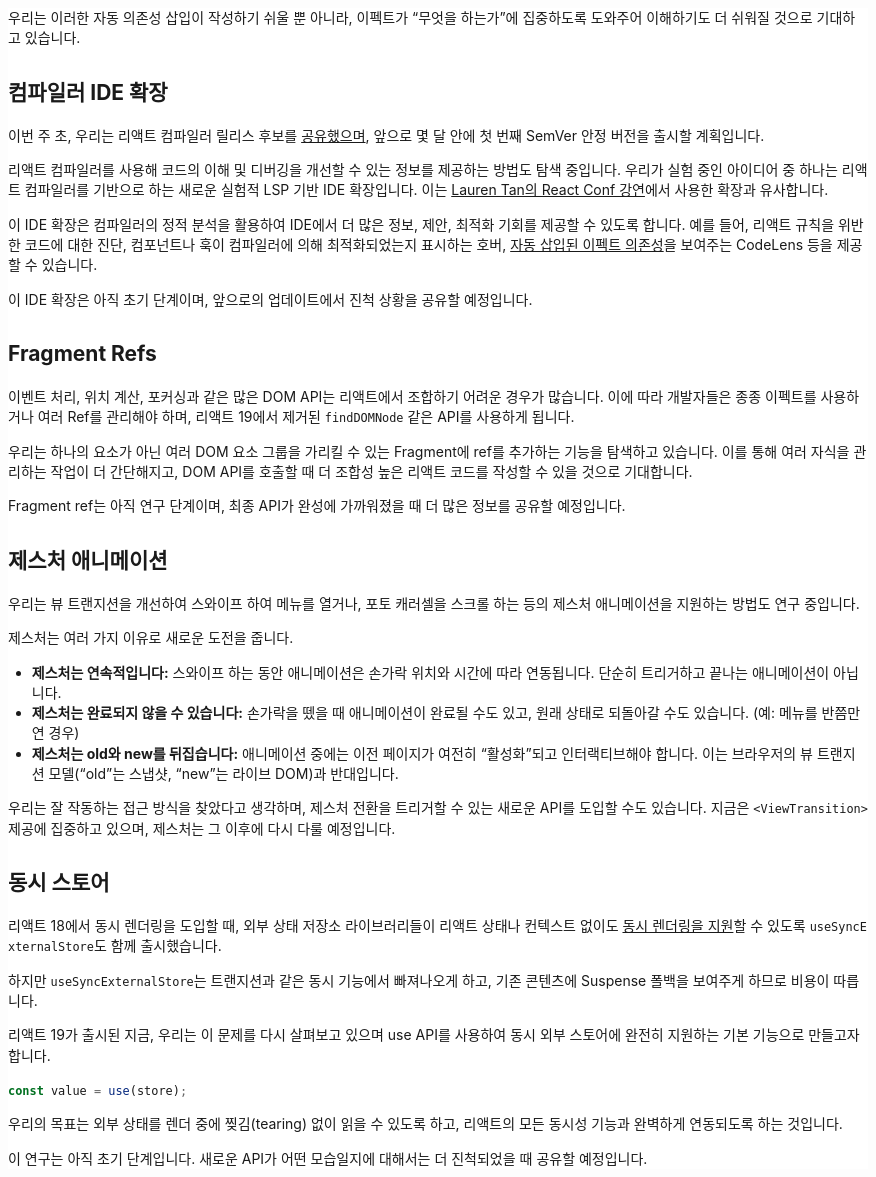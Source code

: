 우리는 이러한 자동 의존성 삽입이 작성하기 쉬울 뿐 아니라, 이펙트가 “무엇을 하는가”에 집중하도록 도와주어 이해하기도 더 쉬워질 것으로 기대하고 있습니다.

## 컴파일러 IDE 확장

이번 주 초, 우리는 리액트 컴파일러 릴리스 후보를 [공유했으며](https://react.dev/blog/2025/04/21/react-compiler-rc), 앞으로 몇 달 안에 첫 번째 SemVer 안정 버전을 출시할 계획입니다.

리액트 컴파일러를 사용해 코드의 이해 및 디버깅을 개선할 수 있는 정보를 제공하는 방법도 탐색 중입니다. 우리가 실험 중인 아이디어 중 하나는 리액트 컴파일러를 기반으로 하는 새로운 실험적 LSP 기반 IDE 확장입니다. 이는 [Lauren Tan의 React Conf 강연](https://conf2024.react.dev/talks/5)에서 사용한 확장과 유사합니다.

이 IDE 확장은 컴파일러의 정적 분석을 활용하여 IDE에서 더 많은 정보, 제안, 최적화 기회를 제공할 수 있도록 합니다. 예를 들어, 리액트 규칙을 위반한 코드에 대한 진단, 컴포넌트나 훅이 컴파일러에 의해 최적화되었는지 표시하는 호버, [자동 삽입된 이펙트 의존성](https://react.dev/blog/2025/04/23/react-labs-view-transitions-activity-and-more#automatic-effect-dependencies)을 보여주는 CodeLens 등을 제공할 수 있습니다.

이 IDE 확장은 아직 초기 단계이며, 앞으로의 업데이트에서 진척 상황을 공유할 예정입니다.

## Fragment Refs

이벤트 처리, 위치 계산, 포커싱과 같은 많은 DOM API는 리액트에서 조합하기 어려운 경우가 많습니다. 이에 따라 개발자들은 종종 이펙트를 사용하거나 여러 Ref를 관리해야 하며, 리액트 19에서 제거된 `findDOMNode` 같은 API를 사용하게 됩니다.

우리는 하나의 요소가 아닌 여러 DOM 요소 그룹을 가리킬 수 있는 Fragment에 ref를 추가하는 기능을 탐색하고 있습니다. 이를 통해 여러 자식을 관리하는 작업이 더 간단해지고, DOM API를 호출할 때 더 조합성 높은 리액트 코드를 작성할 수 있을 것으로 기대합니다.

Fragment ref는 아직 연구 단계이며, 최종 API가 완성에 가까워졌을 때 더 많은 정보를 공유할 예정입니다.

## 제스처 애니메이션

우리는 뷰 트랜지션을 개선하여 스와이프 하여 메뉴를 열거나, 포토 캐러셀을 스크롤 하는 등의 제스처 애니메이션을 지원하는 방법도 연구 중입니다.

제스처는 여러 가지 이유로 새로운 도전을 줍니다.

- **제스처는 연속적입니다:** 스와이프 하는 동안 애니메이션은 손가락 위치와 시간에 따라 연동됩니다. 단순히 트리거하고 끝나는 애니메이션이 아닙니다.
- **제스처는 완료되지 않을 수 있습니다:** 손가락을 뗐을 때 애니메이션이 완료될 수도 있고, 원래 상태로 되돌아갈 수도 있습니다. (예: 메뉴를 반쯤만 연 경우)
- **제스처는 old와 new를 뒤집습니다:** 애니메이션 중에는 이전 페이지가 여전히 “활성화”되고 인터랙티브해야 합니다. 이는 브라우저의 뷰 트랜지션 모델(“old”는 스냅샷, “new”는 라이브 DOM)과 반대입니다.

우리는 잘 작동하는 접근 방식을 찾았다고 생각하며, 제스처 전환을 트리거할 수 있는 새로운 API를 도입할 수도 있습니다. 지금은 `<ViewTransition>` 제공에 집중하고 있으며, 제스처는 그 이후에 다시 다룰 예정입니다.

## 동시 스토어

리액트 18에서 동시 렌더링을 도입할 때, 외부 상태 저장소 라이브러리들이 리액트 상태나 컨텍스트 없이도 [동시 렌더링을 지원](https://github.com/reactwg/react-18/discussions/70)할 수 있도록 `useSyncExternalStore`도 함께 출시했습니다.

하지만 `useSyncExternalStore`는 트랜지션과 같은 동시 기능에서 빠져나오게 하고, 기존 콘텐츠에 Suspense 폴백을 보여주게 하므로 비용이 따릅니다.

리액트 19가 출시된 지금, 우리는 이 문제를 다시 살펴보고 있으며 use API를 사용하여 동시 외부 스토어에 완전히 지원하는 기본 기능으로 만들고자 합니다.

```jsx
const value = use(store);
```

우리의 목표는 외부 상태를 렌더 중에 찢김(tearing) 없이 읽을 수 있도록 하고, 리액트의 모든 동시성 기능과 완벽하게 연동되도록 하는 것입니다.

이 연구는 아직 초기 단계입니다. 새로운 API가 어떤 모습일지에 대해서는 더 진척되었을 때 공유할 예정입니다.
